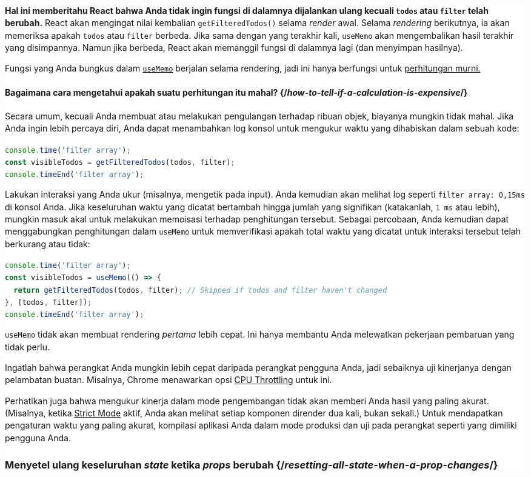 **Hal ini memberitahu React bahwa Anda tidak ingin fungsi di dalamnya dijalankan ulang kecuali `todos` atau `filter` telah berubah.** React akan mengingat nilai kembalian `getFilteredTodos()` selama *render* awal. Selama *rendering* berikutnya, ia akan memeriksa apakah `todos` atau `filter` berbeda. Jika sama dengan yang terakhir kali, `useMemo` akan mengembalikan hasil terakhir yang disimpannya. Namun jika berbeda, React akan memanggil fungsi di dalamnya lagi (dan menyimpan hasilnya).

Fungsi yang Anda bungkus dalam [`useMemo`](/reference/react/useMemo) berjalan selama rendering, jadi ini hanya berfungsi untuk [perhitungan murni.](/learn/keeping-components-pure)

<DeepDive>

#### Bagaimana cara mengetahui apakah suatu perhitungan itu mahal? {/*how-to-tell-if-a-calculation-is-expensive*/}

Secara umum, kecuali Anda membuat atau melakukan pengulangan terhadap ribuan objek, biayanya mungkin tidak mahal. Jika Anda ingin lebih percaya diri, Anda dapat menambahkan log konsol untuk mengukur waktu yang dihabiskan dalam sebuah kode:

```js {1,3}
console.time('filter array');
const visibleTodos = getFilteredTodos(todos, filter);
console.timeEnd('filter array');
```

Lakukan interaksi yang Anda ukur (misalnya, mengetik pada input). Anda kemudian akan melihat log seperti `filter array: 0,15ms` di konsol Anda. Jika keseluruhan waktu yang dicatat bertambah hingga jumlah yang signifikan (katakanlah, `1 ms` atau lebih), mungkin masuk akal untuk melakukan memoisasi terhadap penghitungan tersebut. Sebagai percobaan, Anda kemudian dapat menggabungkan penghitungan dalam `useMemo` untuk memverifikasi apakah total waktu yang dicatat untuk interaksi tersebut telah berkurang atau tidak:

```js
console.time('filter array');
const visibleTodos = useMemo(() => {
  return getFilteredTodos(todos, filter); // Skipped if todos and filter haven't changed
}, [todos, filter]);
console.timeEnd('filter array');
```

`useMemo` tidak akan membuat rendering *pertama* lebih cepat. Ini hanya membantu Anda melewatkan pekerjaan pembaruan yang tidak perlu.

Ingatlah bahwa perangkat Anda mungkin lebih cepat daripada perangkat pengguna Anda, jadi sebaiknya uji kinerjanya dengan pelambatan buatan. Misalnya, Chrome menawarkan opsi [CPU Throttling](https://developer.chrome.com/blog/new-in-devtools-61/#throttling) untuk ini.

Perhatikan juga bahwa mengukur kinerja dalam mode pengembangan tidak akan memberi Anda hasil yang paling akurat. (Misalnya, ketika [Strict Mode](/reference/react/StrictMode) aktif, Anda akan melihat setiap komponen dirender dua kali, bukan sekali.) Untuk mendapatkan pengaturan waktu yang paling akurat, kompilasi aplikasi Anda dalam mode produksi dan uji pada perangkat seperti yang dimiliki pengguna Anda.

</DeepDive>

### Menyetel ulang keseluruhan *state* ketika *props* berubah {/*resetting-all-state-when-a-prop-changes*/}
